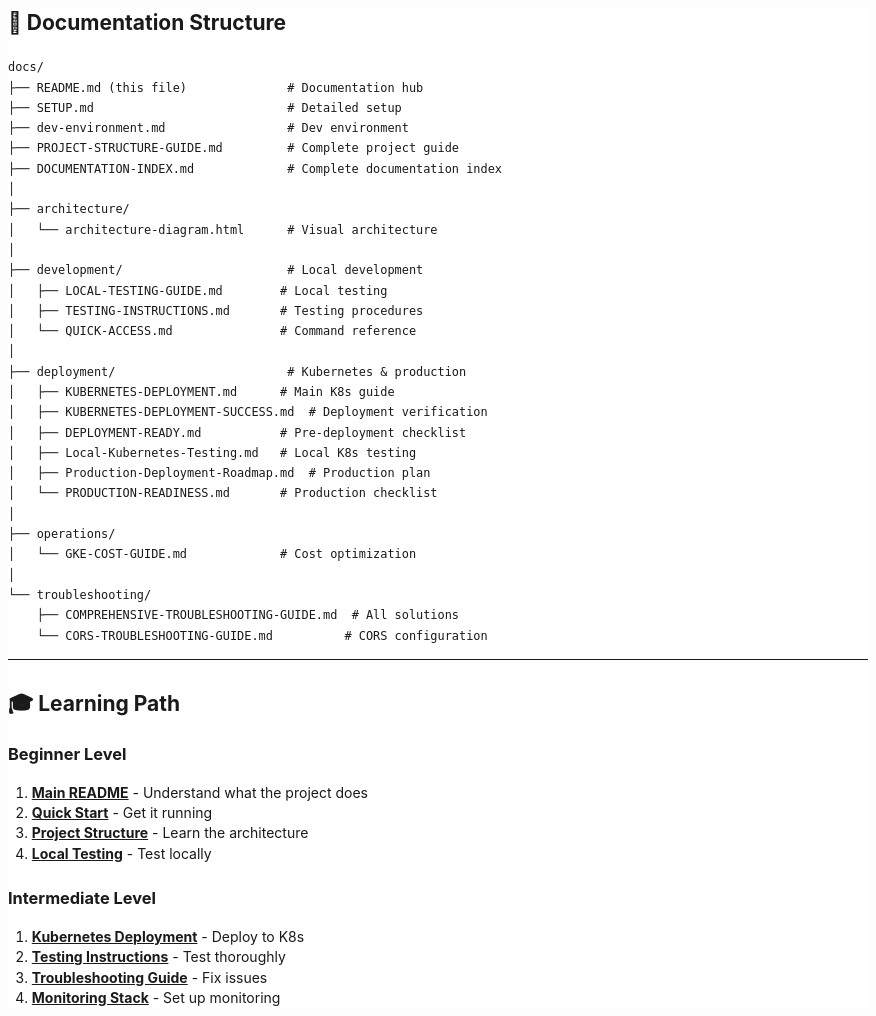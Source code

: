 
## 📂 Documentation Structure

```
docs/
├── README.md (this file)              # Documentation hub
├── SETUP.md                           # Detailed setup
├── dev-environment.md                 # Dev environment
├── PROJECT-STRUCTURE-GUIDE.md         # Complete project guide
├── DOCUMENTATION-INDEX.md             # Complete documentation index
│
├── architecture/
│   └── architecture-diagram.html      # Visual architecture
│
├── development/                       # Local development
│   ├── LOCAL-TESTING-GUIDE.md        # Local testing
│   ├── TESTING-INSTRUCTIONS.md       # Testing procedures
│   └── QUICK-ACCESS.md               # Command reference
│
├── deployment/                        # Kubernetes & production
│   ├── KUBERNETES-DEPLOYMENT.md      # Main K8s guide
│   ├── KUBERNETES-DEPLOYMENT-SUCCESS.md  # Deployment verification
│   ├── DEPLOYMENT-READY.md           # Pre-deployment checklist
│   ├── Local-Kubernetes-Testing.md   # Local K8s testing
│   ├── Production-Deployment-Roadmap.md  # Production plan
│   └── PRODUCTION-READINESS.md       # Production checklist
│
├── operations/
│   └── GKE-COST-GUIDE.md             # Cost optimization
│
└── troubleshooting/
    ├── COMPREHENSIVE-TROUBLESHOOTING-GUIDE.md  # All solutions
    └── CORS-TROUBLESHOOTING-GUIDE.md          # CORS configuration
```

---

## 🎓 Learning Path

### Beginner Level

1. **[Main README](../README.md)** - Understand what the project does
2. **[Quick Start](../QUICK-START.md)** - Get it running
3. **[Project Structure](PROJECT-STRUCTURE-GUIDE.md)** - Learn the architecture
4. **[Local Testing](development/LOCAL-TESTING-GUIDE.md)** - Test locally

### Intermediate Level

1. **[Kubernetes Deployment](deployment/KUBERNETES-DEPLOYMENT.md)** - Deploy to K8s
2. **[Testing Instructions](development/TESTING-INSTRUCTIONS.md)** - Test thoroughly
3. **[Troubleshooting Guide](troubleshooting/COMPREHENSIVE-TROUBLESHOOTING-GUIDE.md)** - Fix issues
4. **[Monitoring Stack](../monitoring/MONITORING-STACK.md)** - Set up monitoring
